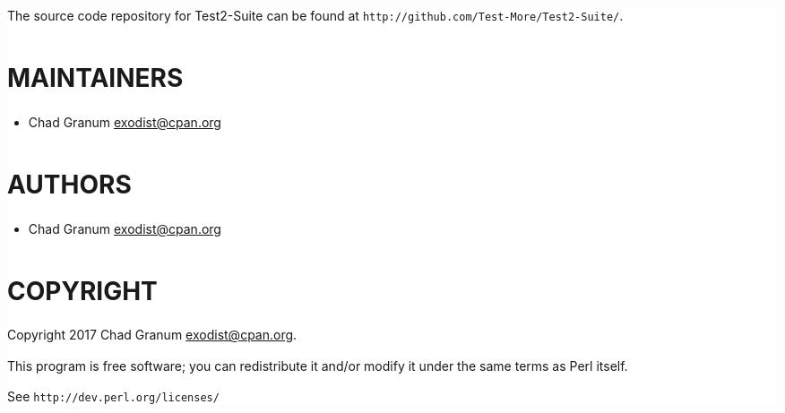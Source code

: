 The source code repository for Test2-Suite can be found at
`http://github.com/Test-More/Test2-Suite/`.

# MAINTAINERS

- Chad Granum <exodist@cpan.org>

# AUTHORS

- Chad Granum <exodist@cpan.org>

# COPYRIGHT

Copyright 2017 Chad Granum <exodist@cpan.org>.

This program is free software; you can redistribute it and/or
modify it under the same terms as Perl itself.

See `http://dev.perl.org/licenses/`
